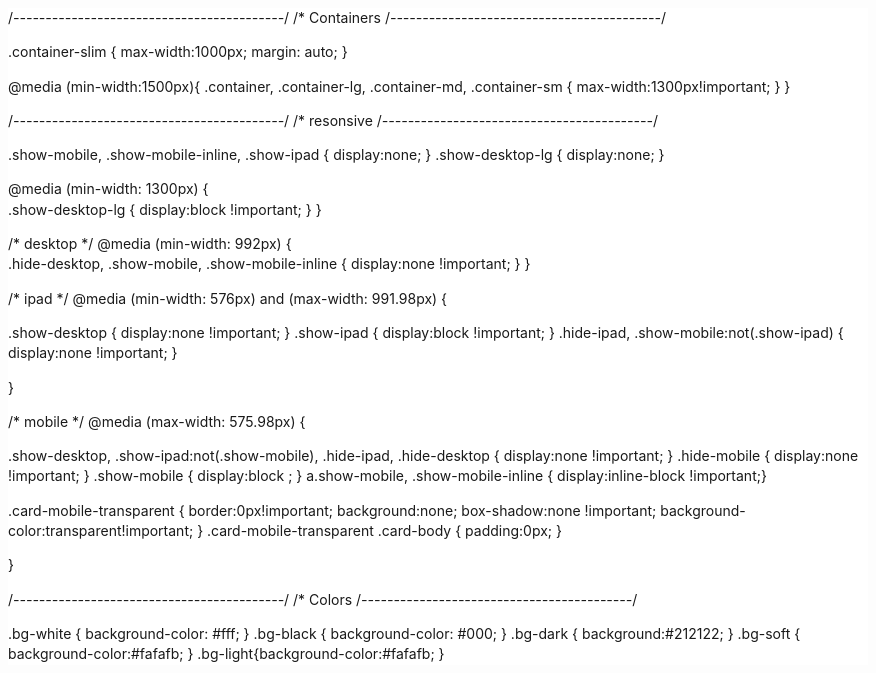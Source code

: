 /*------------------------------------------*/
/*	Containers 
/*------------------------------------------*/

.container-slim { max-width:1000px; margin: auto; }

@media (min-width:1500px){
.container, .container-lg, .container-md, .container-sm { max-width:1300px!important; }
}

/*------------------------------------------*/
/*	resonsive
/*------------------------------------------*/

.show-mobile, .show-mobile-inline, .show-ipad { display:none; }
.show-desktop-lg { display:none; }

@media (min-width: 1300px) {  
.show-desktop-lg { display:block !important;  } 
}

/* desktop */
@media (min-width: 992px) {  
.hide-desktop, .show-mobile, .show-mobile-inline { display:none !important; }
}

/* ipad */
@media (min-width: 576px) and (max-width: 991.98px) { 

.show-desktop { display:none !important; }
.show-ipad { display:block !important; }
.hide-ipad, .show-mobile:not(.show-ipad) { display:none !important; }

}

/* mobile */
@media (max-width: 575.98px) { 

.show-desktop, .show-ipad:not(.show-mobile), .hide-ipad, .hide-desktop { display:none !important; }
.hide-mobile { display:none !important; }
.show-mobile { display:block ; }
a.show-mobile, .show-mobile-inline {  display:inline-block !important;}

.card-mobile-transparent { border:0px!important; background:none; box-shadow:none !important; background-color:transparent!important; }
.card-mobile-transparent .card-body { padding:0px; }

}


/*------------------------------------------*/
/*	Colors
/*------------------------------------------*/

.bg-white {    background-color: #fff; }
.bg-black {    background-color: #000; }
.bg-dark { background:#212122; }
.bg-soft { background-color:#fafafb; }
.bg-light{background-color:#fafafb; }
